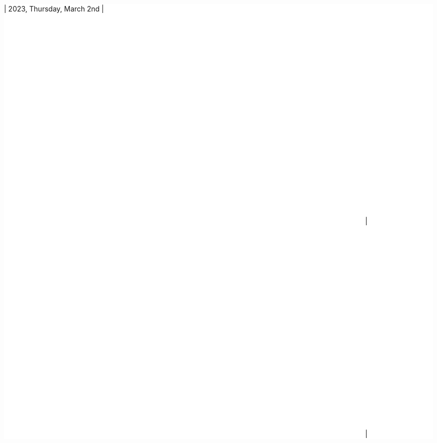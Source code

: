 | 2023, Thursday, March 2nd | ![/Seasons/9/SVG/overview_GitHubStatsA_2023March2nd.svg](/Seasons/9/SVG/overview_GitHubStatsA_2023March2nd.svg) | ![/Seasons/9/SVG/languages_GitHubStatsA_2023March2nd.svg](/Seasons/9/SVG/languages_GitHubStatsA_2023March2nd.svg) |